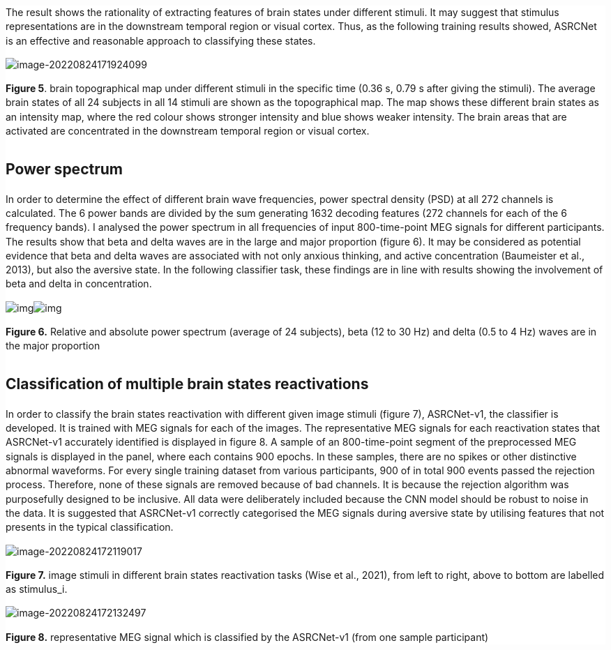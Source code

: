 The result shows the rationality of extracting features of brain states under different stimuli. It may suggest that stimulus representations are in the downstream temporal region or visual cortex. Thus, as the following training results showed, ASRCNet is an effective and reasonable approach to classifying these states.

![image-20220824171924099](https://raw.githubusercontent.com/ReveRoyl/PictureBed/main/BlogImg/202208241719153.png)

**Figure 5**. brain topographical map under different stimuli in the specific time (0.36 s, 0.79 s after giving the stimuli). The average brain states of all 24 subjects in all 14 stimuli are shown as the topographical map. The map shows these different brain states as an intensity map, where the red colour shows stronger intensity and blue shows weaker intensity. The brain areas that are activated are concentrated in the downstream temporal region or visual cortex.

## Power spectrum

In order to determine the effect of different brain wave frequencies, power spectral density (PSD) at all 272 channels is calculated. The 6 power bands are divided by the sum generating 1632 decoding features (272 channels for each of the 6 frequency bands). I analysed the power spectrum in all frequencies of input 800-time-point MEG signals for different participants. The results show that beta and delta waves are in the large and major proportion (figure 6). It may be considered as potential evidence that beta and delta waves are associated with not only anxious thinking, and active concentration (Baumeister et al., 2013), but also the aversive state. In the following classifier task, these findings are in line with results showing the involvement of beta and delta in concentration.

![img](https://raw.githubusercontent.com/ReveRoyl/PictureBed/main/BlogImg/202208241721133.gif)![img](https://raw.githubusercontent.com/ReveRoyl/PictureBed/main/BlogImg/202208241720900.gif)

**Figure 6.** Relative and absolute power spectrum (average of 24 subjects), beta (12 to 30 Hz) and delta (0.5 to 4 Hz) waves are in the major proportion

## Classification of multiple brain states reactivations

In order to classify the brain states reactivation with different given image stimuli (figure 7), ASRCNet-v1, the classifier is developed. It is trained with MEG signals for each of the images. The representative MEG signals for each reactivation states that ASRCNet-v1 accurately identified is displayed in figure 8. A sample of an 800-time-point segment of the preprocessed MEG signals is displayed in the panel, where each contains 900 epochs. In these samples, there are no spikes or other distinctive abnormal waveforms. For every single training dataset from various participants, 900 of in total 900 events passed the rejection process. Therefore, none of these signals are removed because of bad channels. It is because the rejection algorithm was purposefully designed to be inclusive. All data were deliberately included because the CNN model should be robust to noise in the data. It is suggested that ASRCNet-v1 correctly categorised the MEG signals during aversive state by utilising features that not presents in the typical classification.

![image-20220824172119017](https://raw.githubusercontent.com/ReveRoyl/PictureBed/main/BlogImg/202208241721069.png)

**Figure 7.** image stimuli in different brain states reactivation tasks (Wise et al., 2021), from left to right, above to bottom are labelled as stimulus_i.

![image-20220824172132497](https://raw.githubusercontent.com/ReveRoyl/PictureBed/main/BlogImg/202208241721550.png)

**Figure 8.** representative MEG signal which is classified by the ASRCNet-v1 (from one sample participant)
